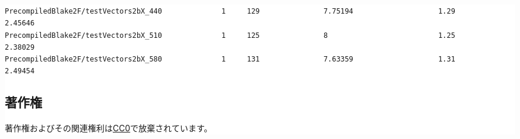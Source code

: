 ```
PrecompiledBlake2F/testVectors2bX_440              1     129               7.75194                    1.29                  2.45646
PrecompiledBlake2F/testVectors2bX_510              1     125               8                          1.25                  2.38029
PrecompiledBlake2F/testVectors2bX_580              1     131               7.63359                    1.31                  2.49454
```


## 著作権

著作権およびその関連権利は[CC0](../LICENSE.md)で放棄されています。